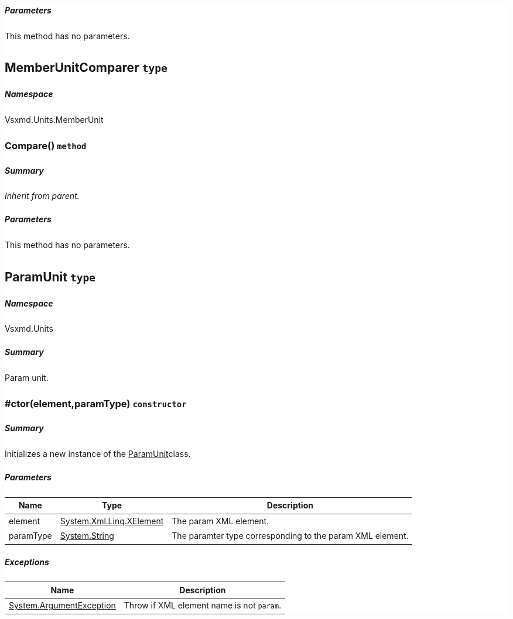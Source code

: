 ##### Parameters

This method has no parameters.

<a name='T-Vsxmd-Units-MemberUnit-MemberUnitComparer'></a>
## MemberUnitComparer `type`

##### Namespace

Vsxmd.Units.MemberUnit

<a name='M-Vsxmd-Units-MemberUnit-MemberUnitComparer-Compare-Vsxmd-Units-MemberUnit,Vsxmd-Units-MemberUnit-'></a>
### Compare() `method`

##### Summary

*Inherit from parent.*

##### Parameters

This method has no parameters.

<a name='T-Vsxmd-Units-ParamUnit'></a>
## ParamUnit `type`

##### Namespace

Vsxmd.Units

##### Summary

Param unit.

<a name='M-Vsxmd-Units-ParamUnit-#ctor-System-Xml-Linq-XElement,System-String-'></a>
### #ctor(element,paramType) `constructor`

##### Summary

Initializes a new instance of the [ParamUnit](#T-Vsxmd-Units-ParamUnit 'Vsxmd.Units.ParamUnit')class.

##### Parameters

| Name | Type | Description |
| ---- | ---- | ----------- |
| element | [System.Xml.Linq.XElement](http://msdn.microsoft.com/query/dev14.query?appId=Dev14IDEF1&l=EN-US&k=k:System.Xml.Linq.XElement 'System.Xml.Linq.XElement') | The param XML element. |
| paramType | [System.String](http://msdn.microsoft.com/query/dev14.query?appId=Dev14IDEF1&l=EN-US&k=k:System.String 'System.String') | The paramter type corresponding to the param XML element. |

##### Exceptions

| Name | Description |
| ---- | ----------- |
| [System.ArgumentException](http://msdn.microsoft.com/query/dev14.query?appId=Dev14IDEF1&l=EN-US&k=k:System.ArgumentException 'System.ArgumentException') | Throw if XML element name is not `param`. |
